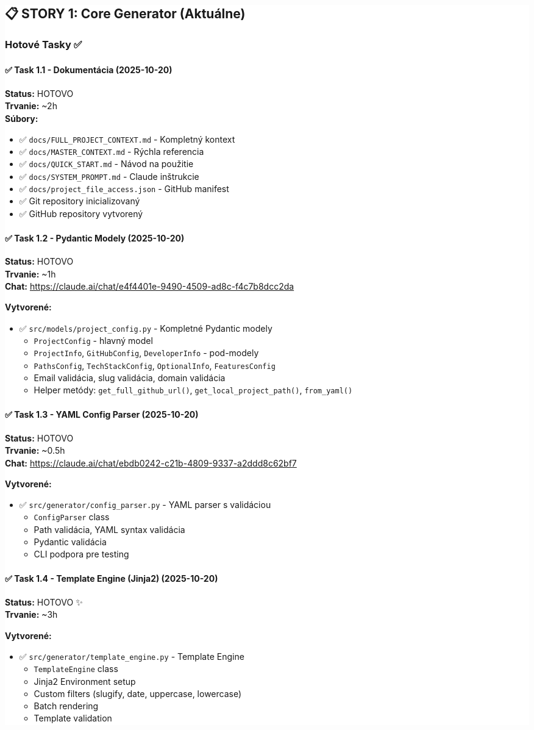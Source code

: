 ## 📋 STORY 1: Core Generator (Aktuálne)

### Hotové Tasky ✅

#### ✅ Task 1.1 - Dokumentácia (2025-10-20)
**Status:** HOTOVO  
**Trvanie:** ~2h  
**Súbory:**
- ✅ `docs/FULL_PROJECT_CONTEXT.md` - Kompletný kontext
- ✅ `docs/MASTER_CONTEXT.md` - Rýchla referencia
- ✅ `docs/QUICK_START.md` - Návod na použitie
- ✅ `docs/SYSTEM_PROMPT.md` - Claude inštrukcie
- ✅ `docs/project_file_access.json` - GitHub manifest
- ✅ Git repository inicializovaný
- ✅ GitHub repository vytvorený

#### ✅ Task 1.2 - Pydantic Modely (2025-10-20)
**Status:** HOTOVO  
**Trvanie:** ~1h  
**Chat:** https://claude.ai/chat/e4f4401e-9490-4509-ad8c-f4c7b8dcc2da

**Vytvorené:**
- ✅ `src/models/project_config.py` - Kompletné Pydantic modely
  - `ProjectConfig` - hlavný model
  - `ProjectInfo`, `GitHubConfig`, `DeveloperInfo` - pod-modely
  - `PathsConfig`, `TechStackConfig`, `OptionalInfo`, `FeaturesConfig`
  - Email validácia, slug validácia, domain validácia
  - Helper metódy: `get_full_github_url()`, `get_local_project_path()`, `from_yaml()`

#### ✅ Task 1.3 - YAML Config Parser (2025-10-20)
**Status:** HOTOVO  
**Trvanie:** ~0.5h  
**Chat:** https://claude.ai/chat/ebdb0242-c21b-4809-9337-a2ddd8c62bf7

**Vytvorené:**
- ✅ `src/generator/config_parser.py` - YAML parser s validáciou
  - `ConfigParser` class
  - Path validácia, YAML syntax validácia
  - Pydantic validácia
  - CLI podpora pre testing

#### ✅ Task 1.4 - Template Engine (Jinja2) (2025-10-20)
**Status:** HOTOVO ✨  
**Trvanie:** ~3h  

**Vytvorené:**
- ✅ `src/generator/template_engine.py` - Template Engine
  - `TemplateEngine` class
  - Jinja2 Environment setup
  - Custom filters (slugify, date, uppercase, lowercase)
  - Batch rendering
  - Template validation
